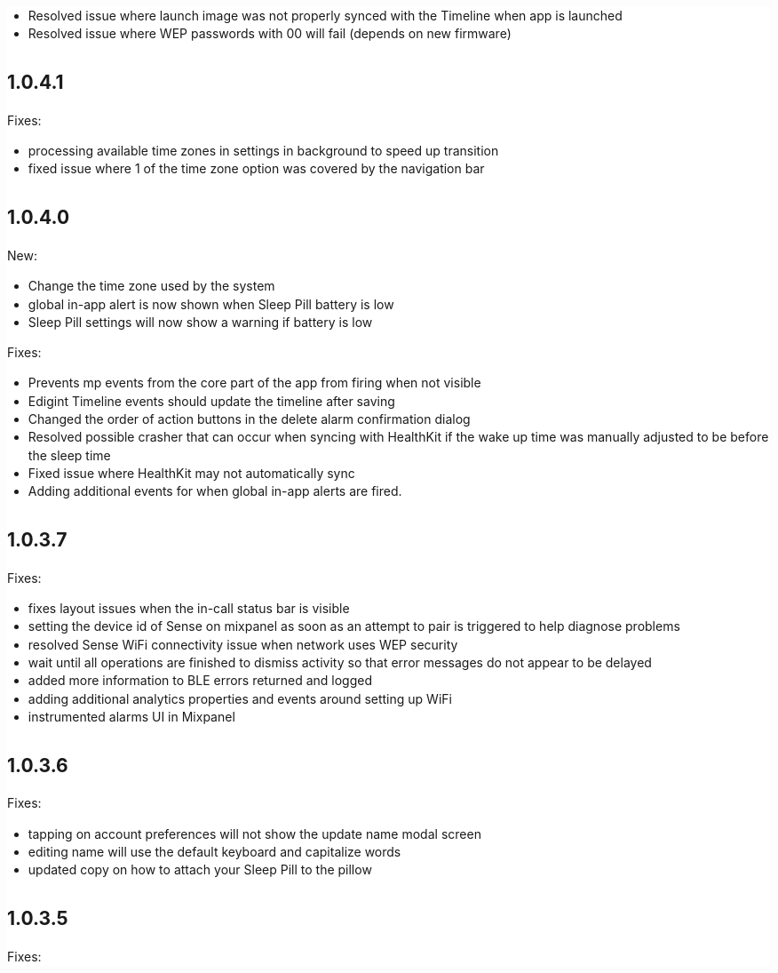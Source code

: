 * Resolved issue where launch image was not properly synced with the Timeline when app is launched
* Resolved issue where WEP passwords with 00 will fail (depends on new firmware)

## 1.0.4.1

Fixes:

* processing available time zones in settings in background to speed up transition
* fixed issue where 1 of the time zone option was covered by the navigation bar

## 1.0.4.0

New:

* Change the time zone used by the system
* global in-app alert is now shown when Sleep Pill battery is low
* Sleep Pill settings will now show a warning if battery is low

Fixes:

* Prevents mp events from the core part of the app from firing when not visible
* Edigint Timeline events should update the timeline after saving
* Changed the order of action buttons in the delete alarm confirmation dialog
* Resolved possible crasher that can occur when syncing with HealthKit if the wake up time was manually adjusted to be before the sleep time
* Fixed issue where HealthKit may not automatically sync
* Adding additional events for when global in-app alerts are fired.

## 1.0.3.7

Fixes:

* fixes layout issues when the in-call status bar is visible
* setting the device id of Sense on mixpanel as soon as an attempt to pair is triggered to help diagnose problems
* resolved Sense WiFi connectivity issue when network uses WEP security
* wait until all operations are finished to dismiss activity so that error messages do not appear to be delayed
* added more information to BLE errors returned and logged
* adding additional analytics properties and events around setting up WiFi
* instrumented alarms UI in Mixpanel

## 1.0.3.6

Fixes:

* tapping on account preferences will not show the update name modal screen
* editing name will use the default keyboard and capitalize words
* updated copy on how to attach your Sleep Pill to the pillow

## 1.0.3.5

Fixes:
